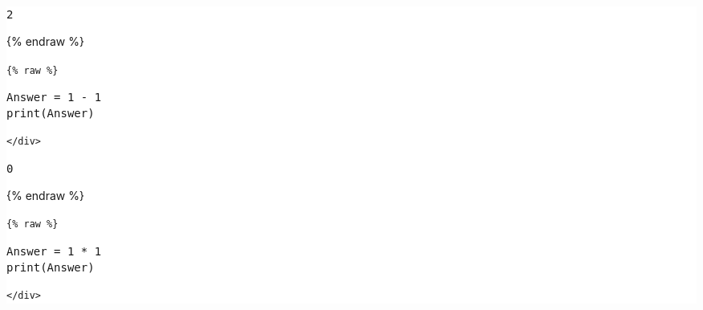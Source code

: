 </div>

<div class="output_wrapper">
<div class="output">

<div class="output_area">

<div class="output_subarea output_stream output_stdout output_text">
<pre>2
</pre>
</div>
</div>

</div>
</div>

</div>
    {% endraw %}

    {% raw %}
    
<div class="cell border-box-sizing code_cell rendered">
<div class="input">

<div class="inner_cell">
    <div class="input_area">
<div class=" highlight hl-ipython3"><pre><span></span><span class="n">Answer</span> <span class="o">=</span> <span class="mi">1</span> <span class="o">-</span> <span class="mi">1</span>
<span class="nb">print</span><span class="p">(</span><span class="n">Answer</span><span class="p">)</span>
</pre></div>

    </div>
</div>
</div>

<div class="output_wrapper">
<div class="output">

<div class="output_area">

<div class="output_subarea output_stream output_stdout output_text">
<pre>0
</pre>
</div>
</div>

</div>
</div>

</div>
    {% endraw %}

    {% raw %}
    
<div class="cell border-box-sizing code_cell rendered">
<div class="input">

<div class="inner_cell">
    <div class="input_area">
<div class=" highlight hl-ipython3"><pre><span></span><span class="n">Answer</span> <span class="o">=</span> <span class="mi">1</span> <span class="o">*</span> <span class="mi">1</span>
<span class="nb">print</span><span class="p">(</span><span class="n">Answer</span><span class="p">)</span>
</pre></div>

    </div>
</div>
</div>

<div class="output_wrapper">
<div class="output">
